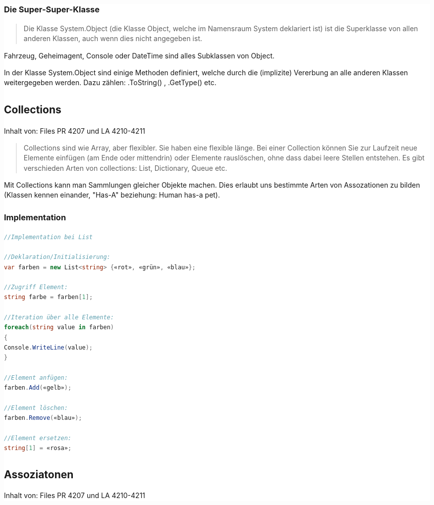 ### Die Super-Super-Klasse

> Die Klasse System.Object (die Klasse Object, welche im Namensraum System deklariert ist) ist die Superklasse von allen
> anderen Klassen, auch wenn dies nicht angegeben ist.

Fahrzeug, Geheimagent, Console oder DateTime sind alles Subklassen von Object.

In der Klasse System.Object sind einige Methoden definiert, welche durch die (implizite) Vererbung an alle anderen Klassen weitergegeben werden. Dazu zählen: .ToString() , .GetType() etc.

## Collections
Inhalt von: Files PR 4207 und LA 4210-4211

> Collections sind wie Array, aber flexibler. Sie haben eine flexible länge. Bei einer Collection können Sie zur Laufzeit neue Elemente einfügen (am Ende oder mittendrin) oder Elemente rauslöschen, ohne dass dabei leere Stellen entstehen. Es gibt verschieden Arten von collections: List, Dictionary, Queue etc.

Mit Collections kann man Sammlungen gleicher Objekte machen. Dies erlaubt uns bestimmte Arten von Assozationen zu bilden (Klassen kennen einander, "Has-A" beziehung: Human has-a pet).

### Implementation

```csharp
//Implementation bei List

//Deklaration/Initialisierung:
var farben = new List<string> {«rot», «grün», «blau»};

//Zugriff Element:
string farbe = farben[1];

//Iteration über alle Elemente:
foreach(string value in farben) 
{
Console.WriteLine(value);
}

//Element anfügen:
farben.Add(«gelb»);

//Element löschen:
farben.Remove(«blau»);

//Element ersetzen:
string[1] = «rosa»;

```

## Assoziatonen
Inhalt von: Files PR 4207 und LA 4210-4211
